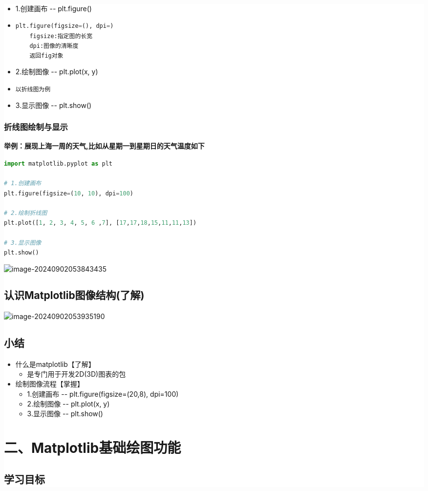 - 1.创建画布 -- plt.figure()

- ```python
  plt.figure(figsize=(), dpi=)
      figsize:指定图的长宽
      dpi:图像的清晰度
      返回fig对象
  ```

- 2.绘制图像 -- plt.plot(x, y)

- ```python
  以折线图为例
  ```

- 3.显示图像 -- plt.show()

### 折线图绘制与显示

**举例：展现上海一周的天气,比如从星期一到星期日的天气温度如下**

```python
import matplotlib.pyplot as plt

# 1.创建画布
plt.figure(figsize=(10, 10), dpi=100)

# 2.绘制折线图
plt.plot([1, 2, 3, 4, 5, 6 ,7], [17,17,18,15,11,11,13])

# 3.显示图像
plt.show()
```

![image-20240902053843435](https://bob-blog-image.oss-cn-shanghai.aliyuncs.com/DataProcess_StatisticalAnalysis/images/image-20240902053843435.png)

## 认识Matplotlib图像结构(了解)

![image-20240902053935190](https://bob-blog-image.oss-cn-shanghai.aliyuncs.com/DataProcess_StatisticalAnalysis/images/image-20240902053935190.png)

## 小结

- 什么是matplotlib【了解】
  - 是专门用于开发2D(3D)图表的包
- 绘制图像流程【掌握】
  - 1.创建画布 -- plt.figure(figsize=(20,8), dpi=100)
  - 2.绘制图像 -- plt.plot(x, y)
  - 3.显示图像 -- plt.show()

# 二、Matplotlib基础绘图功能

## 学习目标
